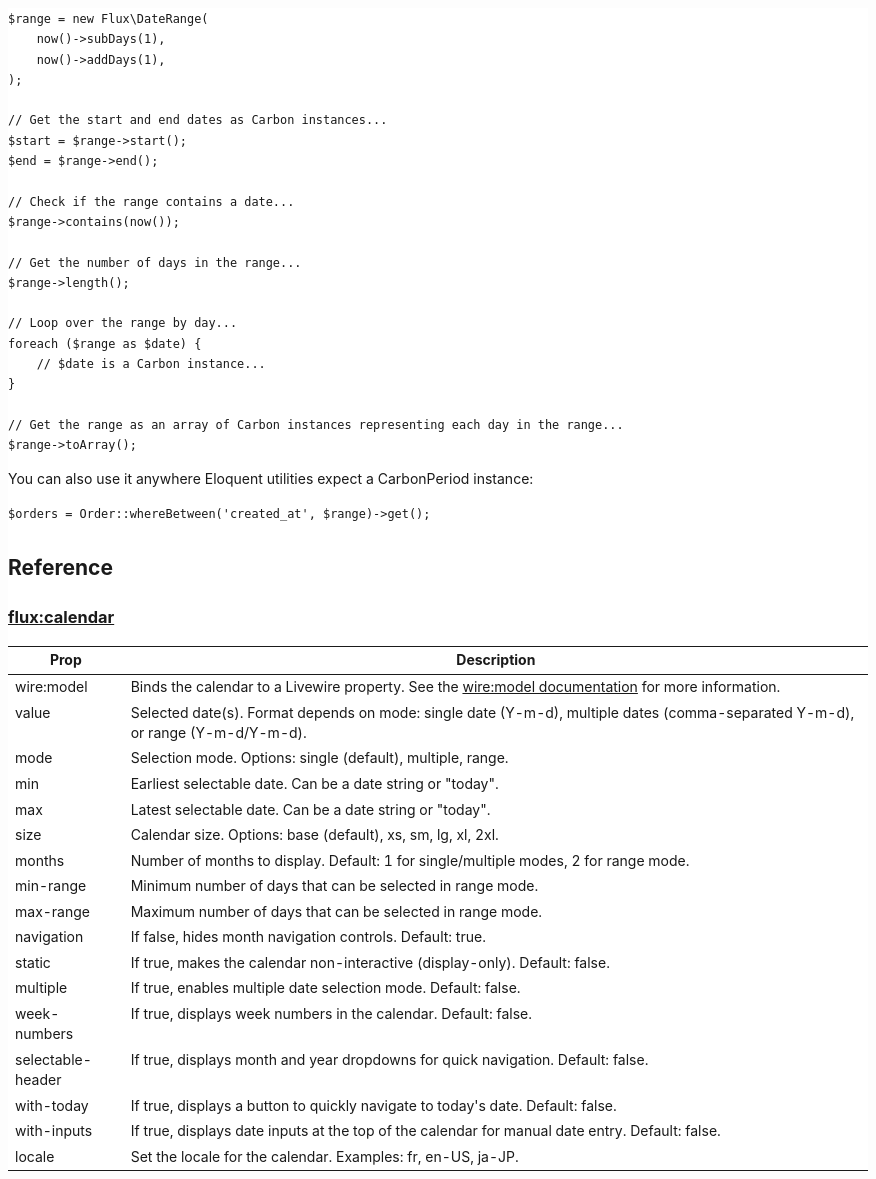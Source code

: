 ```
$range = new Flux\DateRange(
    now()->subDays(1),
    now()->addDays(1),
);

// Get the start and end dates as Carbon instances...
$start = $range->start();
$end = $range->end();

// Check if the range contains a date...
$range->contains(now());

// Get the number of days in the range...
$range->length();

// Loop over the range by day...
foreach ($range as $date) {
    // $date is a Carbon instance...
}

// Get the range as an array of Carbon instances representing each day in the range...
$range->toArray();
```

You can also use it anywhere Eloquent utilities expect a CarbonPeriod instance:
 
```
$orders = Order::whereBetween('created_at', $range)->get();
```

##  Reference 
###  [flux:calendar](https://fluxui.dev/components/calendar#fluxcalendar)
Prop |  Description  
---|---  
wire:model  |  Binds the calendar to a Livewire property. See the [wire:model documentation](https://livewire.laravel.com/docs/wire-model) for more information.  
value  |  Selected date(s). Format depends on mode: single date (Y-m-d), multiple dates (comma-separated Y-m-d), or range (Y-m-d/Y-m-d).  
mode  |  Selection mode. Options: single (default), multiple, range.  
min  |  Earliest selectable date. Can be a date string or \"today\".  
max  |  Latest selectable date. Can be a date string or \"today\".  
size  |  Calendar size. Options: base (default), xs, sm, lg, xl, 2xl.  
months  |  Number of months to display. Default: 1 for single/multiple modes, 2 for range mode.  
min-range  |  Minimum number of days that can be selected in range mode.  
max-range  |  Maximum number of days that can be selected in range mode.  
navigation  |  If false, hides month navigation controls. Default: true.  
static  |  If true, makes the calendar non-interactive (display-only). Default: false.  
multiple  |  If true, enables multiple date selection mode. Default: false.  
week-numbers  |  If true, displays week numbers in the calendar. Default: false.  
selectable-header  |  If true, displays month and year dropdowns for quick navigation. Default: false.  
with-today  |  If true, displays a button to quickly navigate to today's date. Default: false.  
with-inputs  |  If true, displays date inputs at the top of the calendar for manual date entry. Default: false.  
locale  |  Set the locale for the calendar. Examples: fr, en-US, ja-JP.  
